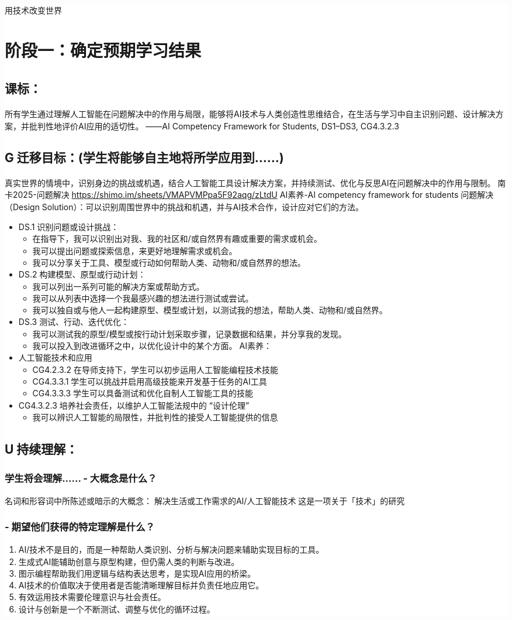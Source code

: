 用技术改变世界
# 阶段一：确定预期学习结果


## 课标：
所有学生通过理解人工智能在问题解决中的作用与局限，能够将AI技术与人类创造性思维结合，在生活与学习中自主识别问题、设计解决方案，并批判性地评价AI应用的适切性。
——AI Competency Framework for Students, DS1–DS3, CG4.3.2.3

## G 迁移目标：(学生将能够自主地将所学应用到......)

真实世界的情境中，识别身边的挑战或机遇，结合人工智能工具设计解决方案，并持续测试、优化与反思AI在问题解决中的作用与限制。
南卡2025-问题解决
https://shimo.im/sheets/VMAPVMPpa5F92aqg/zLtdU
AI素养-AI competency framework for students
问题解决（Design Solution）：可以识别周围世界中的挑战和机遇，并与AI技术合作，设计应对它们的方法。
- DS.1 识别问题或设计挑战：
  - 在指导下，我可以识别出对我、我的社区和/或自然界有趣或重要的需求或机会。
  - 我可以提出问题或探索信息，来更好地理解需求或机会。
  - 我可以分享关于工具、模型或行动如何帮助人类、动物和/或自然界的想法。
- DS.2 构建模型、原型或行动计划：
  - 我可以列出一系列可能的解决方案或帮助方式。
  - 我可以从列表中选择一个我最感兴趣的想法进行测试或尝试。
  - 我可以独自或与他人一起构建原型、模型或计划，以测试我的想法，帮助人类、动物和/或自然界。
- DS.3 测试、行动、迭代优化：
  - 我可以测试我的原型/模型或按行动计划采取步骤，记录数据和结果，并分享我的发现。
  - 我可以投入到改进循环之中，以优化设计中的某个方面。
AI素养：
- 人工智能技术和应用
  - CG4.2.3.2 在导师支持下，学生可以初步运用人工智能编程技术技能
  - CG4.3.3.1 学生可以挑战并启用高级技能来开发基于任务的AI工具
  - CG4.3.3.3 学生可以具备测试和优化自制人工智能工具的技能
- CG4.3.2.3 培养社会责任，以维护人工智能法规中的 “设计伦理”
  - 我可以辨识人工智能的局限性，并批判性的接受人工智能提供的信息


## U 持续理解：
### 学生将会理解...... - 大概念是什么？
名词和形容词中所陈述或暗示的大概念：
解决生活或工作需求的AI/人工智能技术
这是一项关于「技术」的研究

### - 期望他们获得的特定理解是什么？
1. AI/技术不是目的，而是一种帮助人类识别、分析与解决问题来辅助实现目标的工具。
2. 生成式AI能辅助创意与原型构建，但仍需人类的判断与改进。
3. 图示编程帮助我们用逻辑与结构表达思考，是实现AI应用的桥梁。
4. AI技术的价值取决于使用者是否能清晰理解目标并负责任地应用它。
5. 有效运用技术需要伦理意识与社会责任。
6. 设计与创新是一个不断测试、调整与优化的循环过程。
